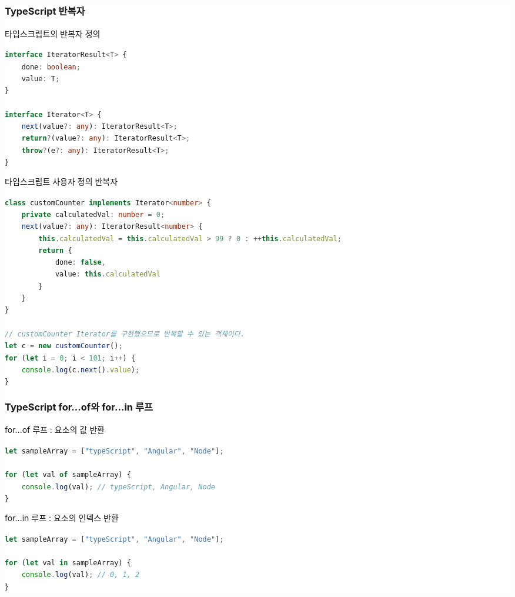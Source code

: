 ### TypeScript 반복자

타입스크립트의 반복자 정의
```ts
interface IteratorResult<T> {
    done: boolean;
    value: T;
}

interface Iterator<T> {
    next(value?: any): IteratorResult<T>;
    return?(value?: any): IteratorResult<T>;
    throw?(e?: any): IteratorResult<T>;
}
```

타입스크립트 사용자 정의 반복자
```ts
class customCounter implements Iterator<number> {
    private calculatedVal: number = 0;
    next(value?: any): IteratorResult<number> {
        this.calculatedVal = this.calculatedVal > 99 ? 0 : ++this.calculatedVal;
        return {
            done: false,
            value: this.calculatedVal
        }
    }
}

// customCounter Iterator를 구현했으므로 반복할 수 있는 객체이다.
let c = new customCounter();
for (let i = 0; i < 101; i++) {
    console.log(c.next().value);
}
```

### TypeScript for...of와 for...in 루프

for...of 루프 : 요소의 값 반환
```ts
let sampleArray = ["typeScript", "Angular", "Node"];

for (let val of sampleArray) {
    console.log(val); // typeScript, Angular, Node
}
```

for...in 루프 : 요소의 인덱스 반환
```ts
let sampleArray = ["typeScript", "Angular", "Node"];

for (let val in sampleArray) {
    console.log(val); // 0, 1, 2
}
```
